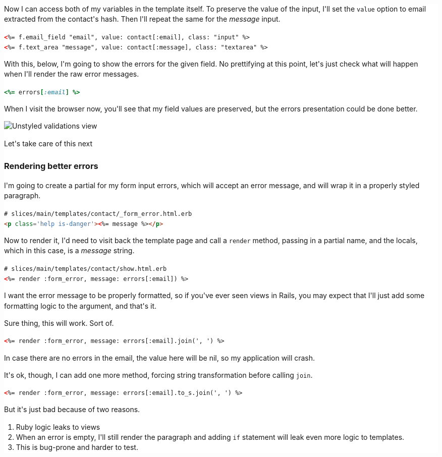 Now I can access both of my variables in the template itself. To preserve the value of the input, I'll set the `value` option to email extracted from the contact's hash. Then I'll repeat the same for the *message* input.

```html
<%= f.email_field "email", value: contact[:email], class: "input" %>
<%= f.text_area "message", value: contact[:message], class: "textarea" %>
```

With this, below, I'm going to show the errors for the given field. No prettifying at this point, let's just check what will happen when I'll render the raw error messages.

```ruby
<%= errors[:email] %>
```

When I visit the browser now, you'll see that my field values are preserved, but the errors presentation could be done better.

![Unstyled validations view](/images/episodes/46/validations-unstyled.png)

Let's take care of this next

### Rendering better errors

I'm going to create a partial for my form input errors, which will accept an error message, and will wrap it in a properly styled paragraph.

```html
# slices/main/templates/contact/_form_error.html.erb
<p class='help is-danger'><%= message %></p>
```

Now to render it, I'd need to visit back the template page and call a `render` method, passing in a partial name, and the locals, which in this case, is a *message* string.

```html
# slices/main/templates/contact/show.html.erb
<%= render :form_error, message: errors[:email]) %>
```

I want the error message to be properly formatted, so if you've ever seen views in Rails, you may expect that I'll just add some formatting logic to the argument, and that's it.

Sure thing, this will work. Sort of.

```html
<%= render :form_error, message: errors[:email].join(', ') %>
```

In case there are no errors in the email, the value here will be nil, so my application will crash.

It's ok, though, I can add one more method, forcing string transformation before calling `join`.

```html
<%= render :form_error, message: errors[:email].to_s.join(', ') %>
```

But it's just bad because of two reasons.

1. Ruby logic leaks to views
2. When an error is empty, I'll still render the paragraph and adding `if` statement will leak even more logic to templates.
3. This is bug-prone and harder to test.
